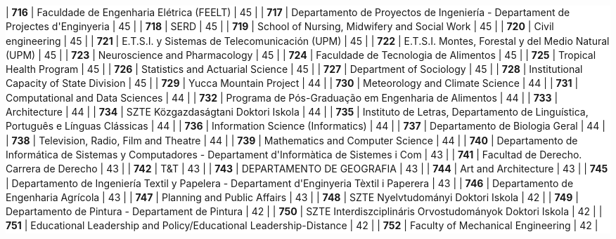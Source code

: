 | **716** | Faculdade de Engenharia Elétrica (FEELT)                                                             | 45                   |
| **717** | Departamento de Proyectos de Ingeniería - Departament de Projectes d'Enginyeria                      | 45                   |
| **718** | SERD                                                                                                 | 45                   |
| **719** | School of Nursing, Midwifery and Social Work                                                         | 45                   |
| **720** | Civil engineering                                                                                    | 45                   |
| **721** | E.T.S.I. y Sistemas de Telecomunicación (UPM)                                                        | 45                   |
| **722** | E.T.S.I. Montes, Forestal y del Medio Natural (UPM)                                                  | 45                   |
| **723** | Neuroscience and Pharmacology                                                                        | 45                   |
| **724** | Faculdade de Tecnologia de Alimentos                                                                 | 45                   |
| **725** | Tropical Health Program                                                                              | 45                   |
| **726** | Statistics and Actuarial Science                                                                     | 45                   |
| **727** | Department of Sociology                                                                              | 45                   |
| **728** | Institutional Capacity of State Division                                                             | 45                   |
| **729** | Yucca Mountain Project                                                                               | 44                   |
| **730** | Meteorology and Climate Science                                                                      | 44                   |
| **731** | Computational and Data Sciences                                                                      | 44                   |
| **732** | Programa de Pós-Graduação em Engenharia de Alimentos                                                 | 44                   |
| **733** | Architecture                                                                                         | 44                   |
| **734** | SZTE Közgazdaságtani Doktori Iskola                                                                  | 44                   |
| **735** | Instituto de Letras, Departamento de Linguística, Português e Línguas Clássicas                      | 44                   |
| **736** | Information Science (Informatics)                                                                    | 44                   |
| **737** | Departamento de Biologia Geral                                                                       | 44                   |
| **738** | Television, Radio, Film and Theatre                                                                  | 44                   |
| **739** | Mathematics and Computer Science                                                                     | 44                   |
| **740** | Departamento de Informática de Sistemas y Computadores - Departament d'Informàtica de Sistemes i Com | 43                   |
| **741** | Facultad de Derecho. Carrera de Derecho                                                              | 43                   |
| **742** | T&T                                                                                                  | 43                   |
| **743** | DEPARTAMENTO DE GEOGRAFIA                                                                            | 43                   |
| **744** | Art and Architecture                                                                                 | 43                   |
| **745** | Departamento de Ingeniería Textil y Papelera - Departament d'Enginyeria Tèxtil i Paperera            | 43                   |
| **746** | Departamento de Engenharia Agrícola                                                                  | 43                   |
| **747** | Planning and Public Affairs                                                                          | 43                   |
| **748** | SZTE Nyelvtudományi Doktori Iskola                                                                   | 42                   |
| **749** | Departamento de Pintura - Departament de Pintura                                                     | 42                   |
| **750** | SZTE Interdiszciplináris Orvostudományok Doktori Iskola                                              | 42                   |
| **751** | Educational Leadership and Policy/Educational Leadership-Distance                                    | 42                   |
| **752** | Faculty of Mechanical Engineering                                                                    | 42                   |